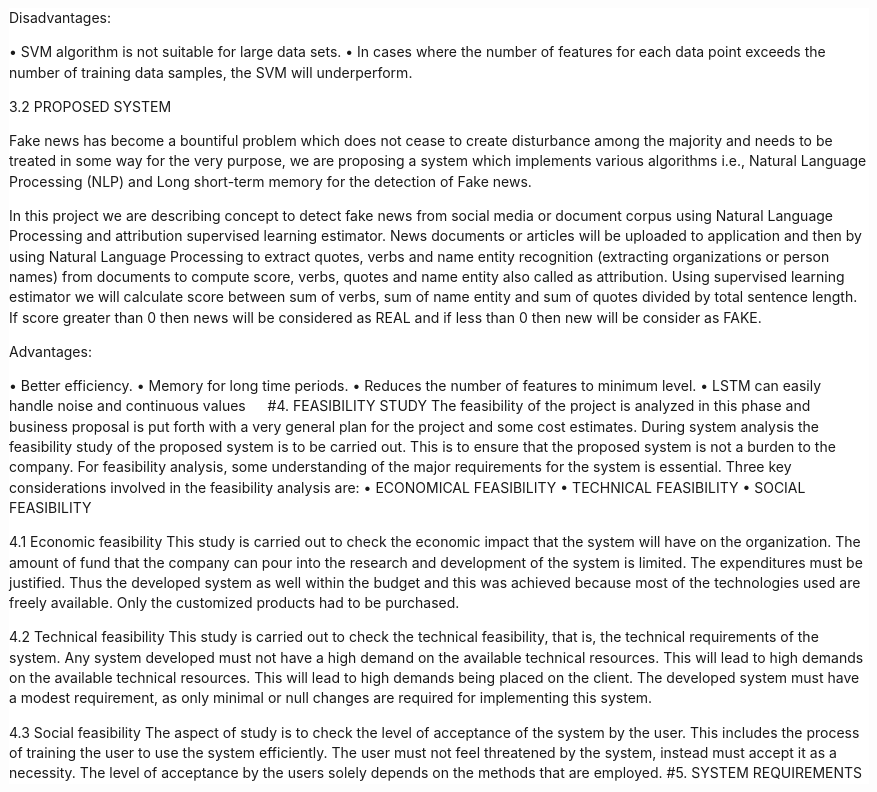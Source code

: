 Disadvantages:

• SVM algorithm is not suitable for large data sets.
• In cases where the number of features for each data point exceeds the number of training data samples, the SVM will underperform.

3.2 PROPOSED SYSTEM

Fake news has become a bountiful problem which does not cease to create disturbance among the majority and needs to be treated in some way for the very purpose, we are proposing a system which implements various algorithms i.e., Natural Language Processing (NLP) and Long short-term memory for the detection of Fake news.
 
In this project we are describing concept to detect fake news from social media or document corpus using Natural Language Processing and attribution supervised learning estimator. News documents or articles will be uploaded to application and then by using Natural Language Processing to extract quotes, verbs and name entity recognition (extracting organizations or person names) from documents to compute score, verbs, quotes and name entity also called as attribution. Using supervised learning estimator we will calculate score between sum of verbs, sum of name entity and sum of quotes divided by total sentence length. If score greater than 0 then news will be considered as REAL and if less than 0 then new will be consider as FAKE.

Advantages:

• Better efficiency.
• Memory for long time periods.
• Reduces the number of features to minimum level.
• LSTM can easily handle noise and continuous values
 
#4.	FEASIBILITY STUDY
The feasibility of the project is analyzed in this phase and business proposal is put forth with a very general plan for the project and some cost estimates. During system analysis the feasibility study of the proposed system is to be carried out. This is to ensure that the proposed system is not a burden to the company. For feasibility analysis, some understanding of the major requirements for the system is essential.
Three key considerations involved in the feasibility analysis are:
•	ECONOMICAL FEASIBILITY
•	TECHNICAL FEASIBILITY
•	SOCIAL FEASIBILITY

4.1 Economic feasibility
This study is carried out to check the economic impact that the system will have on the organization. The amount of fund that the company can pour into the research and development of the system is limited. The expenditures must be justified. Thus the developed system as well within the budget and this was achieved because most of the technologies used are freely available. Only the customized products had to be purchased.

4.2 Technical feasibility
This study is carried out to check the technical feasibility, that is, the technical requirements of the system. Any system developed must not have a high demand on the available technical resources. This will lead to high demands on the available technical resources. This will lead to high demands being placed on the client. The developed system must have a modest requirement, as only minimal or null changes are required for implementing this system.

4.3 Social feasibility
The aspect of study is to check the level of acceptance of the system by the user. This includes the process of training the user to use the system efficiently. The user must not feel threatened by the system, instead must accept it as a necessity. The level of acceptance by the users solely depends on the methods that are employed.
#5.	SYSTEM REQUIREMENTS
